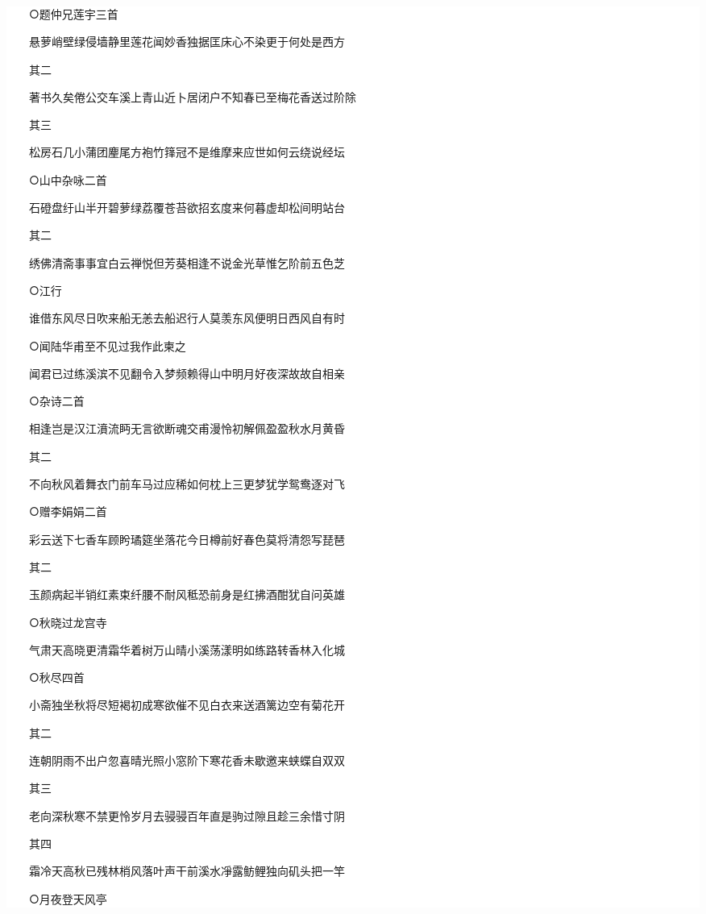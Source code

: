 　　○题仲兄莲宇三首 

　　悬萝峭壁绿侵墙静里莲花闻妙香独据匡床心不染更于何处是西方 

　　其二 

　　著书久矣倦公交车溪上青山近卜居闭户不知春已至梅花香送过阶除 

　　其三 

　　松房石几小蒲团麈尾方袍竹箨冠不是维摩来应世如何云绕说经坛 

　　○山中杂咏二首 

　　石磴盘纡山半开碧萝绿荔覆苍苔欲招玄度来何暮虚却松间明站台 

　　其二 

　　绣佛清斋事事宜白云禅悦但芳葵相逢不说金光草惟乞阶前五色芝 

　　○江行 

　　谁借东风尽日吹来船无恙去船迟行人莫羡东风便明日西风自有时 

　　○闻陆华甫至不见过我作此柬之 

　　闻君已过练溪滨不见翻令入梦频赖得山中明月好夜深故故自相亲 

　　○杂诗二首 

　　相逢岂是汉江濆流眄无言欲断魂交甫漫怜初解佩盈盈秋水月黄昏 

　　其二 

　　不向秋风着舞衣门前车马过应稀如何枕上三更梦犹学鸳鸯逐对飞 

　　○赠李娟娟二首 

　　彩云送下七香车顾盻璚筵坐落花今日樽前好春色莫将清怨写琵琶 

　　其二 

　　玉颜病起半销红素束纤腰不耐风秪恐前身是红拂酒酣犹自问英雄 

　　○秋晓过龙宫寺 

　　气肃天高晓更清霜华着树万山晴小溪荡漾明如练路转香林入化城 

　　○秋尽四首 

　　小斋独坐秋将尽短褐初成寒欲催不见白衣来送酒篱边空有菊花开 

　　其二 

　　连朝阴雨不出户忽喜晴光照小窓阶下寒花香未歇邀来蛱蝶自双双 

　　其三 

　　老向深秋寒不禁更怜岁月去骎骎百年直是驹过隙且趁三余惜寸阴 

　　其四 

　　霜冷天高秋已残林梢风落叶声干前溪水凈露鲂鲤独向矶头把一竿 

　　○月夜登天风亭 
